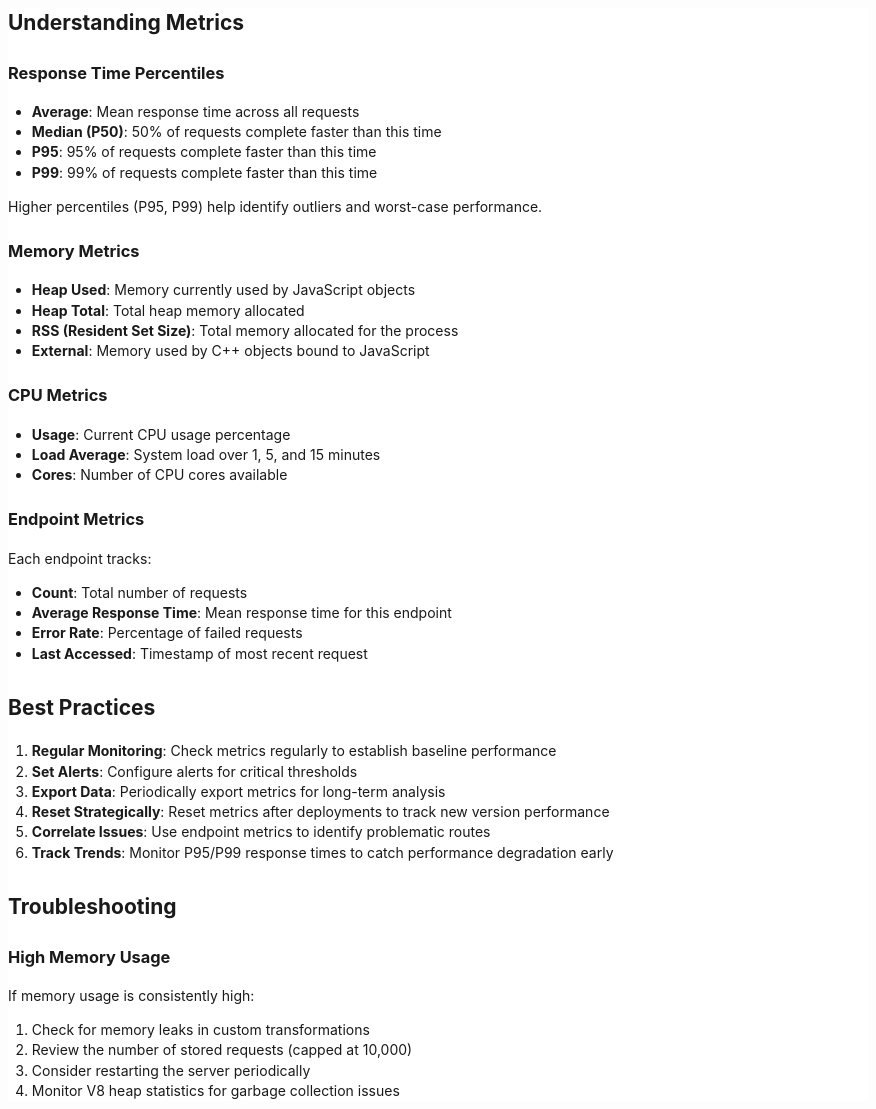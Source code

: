 ## Understanding Metrics

### Response Time Percentiles

- **Average**: Mean response time across all requests
- **Median (P50)**: 50% of requests complete faster than this time
- **P95**: 95% of requests complete faster than this time
- **P99**: 99% of requests complete faster than this time

Higher percentiles (P95, P99) help identify outliers and worst-case performance.

### Memory Metrics

- **Heap Used**: Memory currently used by JavaScript objects
- **Heap Total**: Total heap memory allocated
- **RSS (Resident Set Size)**: Total memory allocated for the process
- **External**: Memory used by C++ objects bound to JavaScript

### CPU Metrics

- **Usage**: Current CPU usage percentage
- **Load Average**: System load over 1, 5, and 15 minutes
- **Cores**: Number of CPU cores available

### Endpoint Metrics

Each endpoint tracks:
- **Count**: Total number of requests
- **Average Response Time**: Mean response time for this endpoint
- **Error Rate**: Percentage of failed requests
- **Last Accessed**: Timestamp of most recent request

## Best Practices

1. **Regular Monitoring**: Check metrics regularly to establish baseline performance
2. **Set Alerts**: Configure alerts for critical thresholds
3. **Export Data**: Periodically export metrics for long-term analysis
4. **Reset Strategically**: Reset metrics after deployments to track new version performance
5. **Correlate Issues**: Use endpoint metrics to identify problematic routes
6. **Track Trends**: Monitor P95/P99 response times to catch performance degradation early

## Troubleshooting

### High Memory Usage

If memory usage is consistently high:
1. Check for memory leaks in custom transformations
2. Review the number of stored requests (capped at 10,000)
3. Consider restarting the server periodically
4. Monitor V8 heap statistics for garbage collection issues
